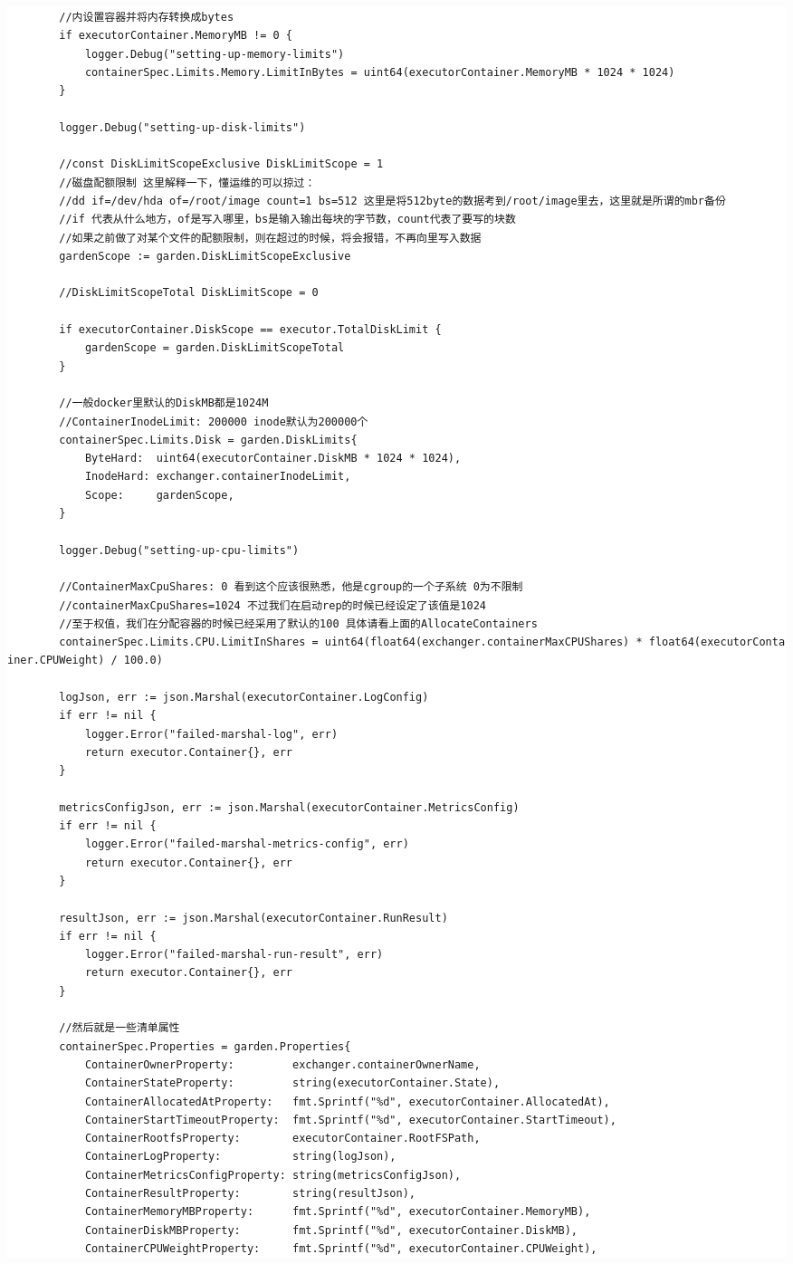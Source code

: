 			//内设置容器并将内存转换成bytes
			if executorContainer.MemoryMB != 0 {
				logger.Debug("setting-up-memory-limits")
				containerSpec.Limits.Memory.LimitInBytes = uint64(executorContainer.MemoryMB * 1024 * 1024)
			}

			logger.Debug("setting-up-disk-limits")
			
			//const DiskLimitScopeExclusive DiskLimitScope = 1
			//磁盘配额限制 这里解释一下，懂运维的可以掠过：
			//dd if=/dev/hda of=/root/image count=1 bs=512 这里是将512byte的数据考到/root/image里去，这里就是所谓的mbr备份
			//if 代表从什么地方，of是写入哪里，bs是输入输出每块的字节数，count代表了要写的块数
			//如果之前做了对某个文件的配额限制，则在超过的时候，将会报错，不再向里写入数据
			gardenScope := garden.DiskLimitScopeExclusive
			
			//DiskLimitScopeTotal DiskLimitScope = 0
			
			if executorContainer.DiskScope == executor.TotalDiskLimit {
				gardenScope = garden.DiskLimitScopeTotal
			}
			
			//一般docker里默认的DiskMB都是1024M
			//ContainerInodeLimit: 200000 inode默认为200000个
			containerSpec.Limits.Disk = garden.DiskLimits{
				ByteHard:  uint64(executorContainer.DiskMB * 1024 * 1024),
				InodeHard: exchanger.containerInodeLimit,
				Scope:     gardenScope,
			}

			logger.Debug("setting-up-cpu-limits")
			
			//ContainerMaxCpuShares: 0 看到这个应该很熟悉，他是cgroup的一个子系统 0为不限制
			//containerMaxCpuShares=1024 不过我们在启动rep的时候已经设定了该值是1024
			//至于权值，我们在分配容器的时候已经采用了默认的100 具体请看上面的AllocateContainers
			containerSpec.Limits.CPU.LimitInShares = uint64(float64(exchanger.containerMaxCPUShares) * float64(executorContainer.CPUWeight) / 100.0)

			logJson, err := json.Marshal(executorContainer.LogConfig)
			if err != nil {
				logger.Error("failed-marshal-log", err)
				return executor.Container{}, err
			}

			metricsConfigJson, err := json.Marshal(executorContainer.MetricsConfig)
			if err != nil {
				logger.Error("failed-marshal-metrics-config", err)
				return executor.Container{}, err
			}

			resultJson, err := json.Marshal(executorContainer.RunResult)
			if err != nil {
				logger.Error("failed-marshal-run-result", err)
				return executor.Container{}, err
			}

			//然后就是一些清单属性
			containerSpec.Properties = garden.Properties{
				ContainerOwnerProperty:         exchanger.containerOwnerName,
				ContainerStateProperty:         string(executorContainer.State),
				ContainerAllocatedAtProperty:   fmt.Sprintf("%d", executorContainer.AllocatedAt),
				ContainerStartTimeoutProperty:  fmt.Sprintf("%d", executorContainer.StartTimeout),
				ContainerRootfsProperty:        executorContainer.RootFSPath,
				ContainerLogProperty:           string(logJson),
				ContainerMetricsConfigProperty: string(metricsConfigJson),
				ContainerResultProperty:        string(resultJson),
				ContainerMemoryMBProperty:      fmt.Sprintf("%d", executorContainer.MemoryMB),
				ContainerDiskMBProperty:        fmt.Sprintf("%d", executorContainer.DiskMB),
				ContainerCPUWeightProperty:     fmt.Sprintf("%d", executorContainer.CPUWeight),